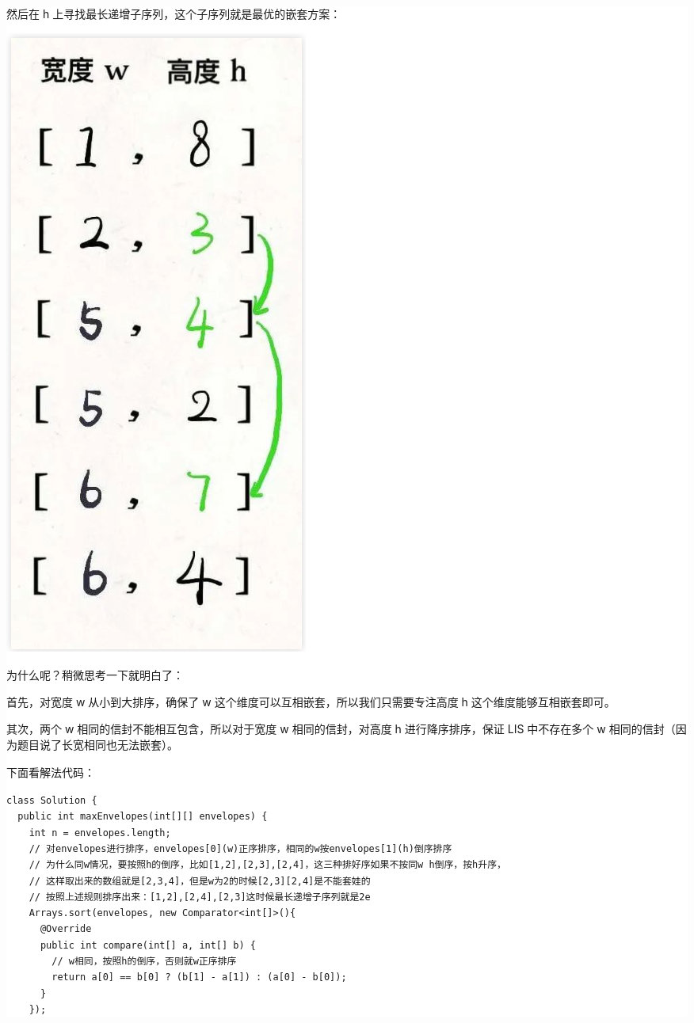 然后在 h 上寻找最长递增子序列，这个子序列就是最优的嵌套方案：

![](11.jpg)

为什么呢？稍微思考一下就明白了：

首先，对宽度 w 从小到大排序，确保了 w 这个维度可以互相嵌套，所以我们只需要专注高度 h 这个维度能够互相嵌套即可。

其次，两个 w 相同的信封不能相互包含，所以对于宽度 w 相同的信封，对高度 h 进行降序排序，保证 LIS 中不存在多个 w 相同的信封（因为题目说了长宽相同也无法嵌套）。

下面看解法代码：

```
class Solution {
  public int maxEnvelopes(int[][] envelopes) {
    int n = envelopes.length;
    // 对envelopes进行排序，envelopes[0](w)正序排序，相同的w按envelopes[1](h)倒序排序
    // 为什么同w情况，要按照h的倒序，比如[1,2],[2,3],[2,4]，这三种排好序如果不按同w h倒序，按h升序，
    // 这样取出来的数组就是[2,3,4]，但是w为2的时候[2,3][2,4]是不能套娃的
    // 按照上述规则排序出来：[1,2],[2,4],[2,3]这时候最长递增子序列就是2e
    Arrays.sort(envelopes, new Comparator<int[]>(){
      @Override
      public int compare(int[] a, int[] b) {
        // w相同，按照h的倒序，否则就w正序排序
        return a[0] == b[0] ? (b[1] - a[1]) : (a[0] - b[0]);
      }
    });
```